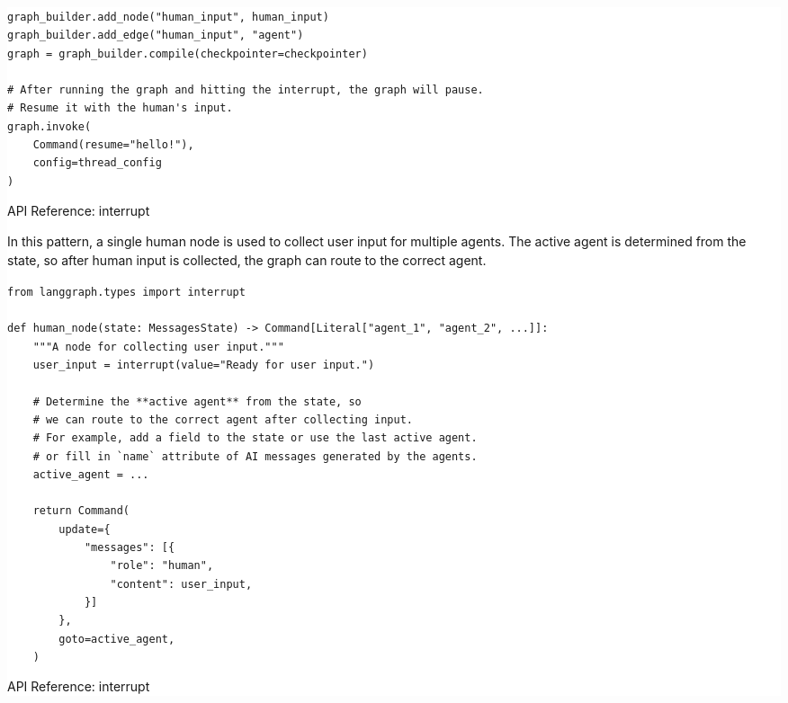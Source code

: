    graph_builder.add_node("human_input", human_input)
    graph_builder.add_edge("human_input", "agent")
    graph = graph_builder.compile(checkpointer=checkpointer)
    
    # After running the graph and hitting the interrupt, the graph will pause.
    # Resume it with the human's input.
    graph.invoke(
        Command(resume="hello!"),
        config=thread_config
    )
    

API Reference: interrupt

In this pattern, a single human node is used to collect user input for
multiple agents. The active agent is determined from the state, so after human
input is collected, the graph can route to the correct agent.

    
    
    from langgraph.types import interrupt
    
    def human_node(state: MessagesState) -> Command[Literal["agent_1", "agent_2", ...]]:
        """A node for collecting user input."""
        user_input = interrupt(value="Ready for user input.")
    
        # Determine the **active agent** from the state, so 
        # we can route to the correct agent after collecting input.
        # For example, add a field to the state or use the last active agent.
        # or fill in `name` attribute of AI messages generated by the agents.
        active_agent = ... 
    
        return Command(
            update={
                "messages": [{
                    "role": "human",
                    "content": user_input,
                }]
            },
            goto=active_agent,
        )
    

API Reference: interrupt
